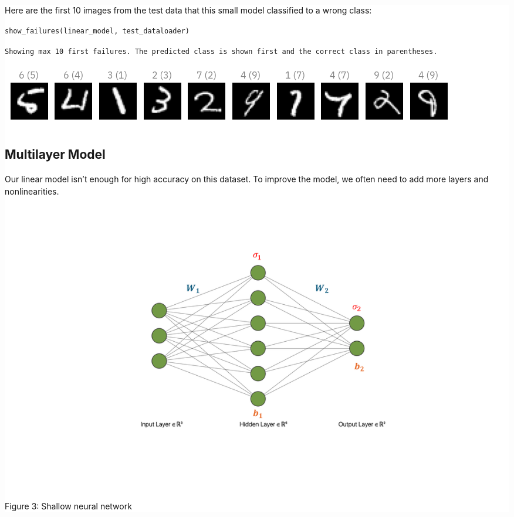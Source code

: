 Here are the first 10 images from the test data that this small model
classified to a wrong class:

``` python
show_failures(linear_model, test_dataloader)
```

    Showing max 10 first failures. The predicted class is shown first and the correct class in parentheses.

![](index_files/figure-commonmark/cell-19-output-2.png)

## Multilayer Model

Our linear model isn’t enough for high accuracy on this dataset. To
improve the model, we often need to add more layers and nonlinearities.

<div id="fig-shallow-nn">

![](../images/shallow_nn.png)

Figure 3: Shallow neural network

</div>
